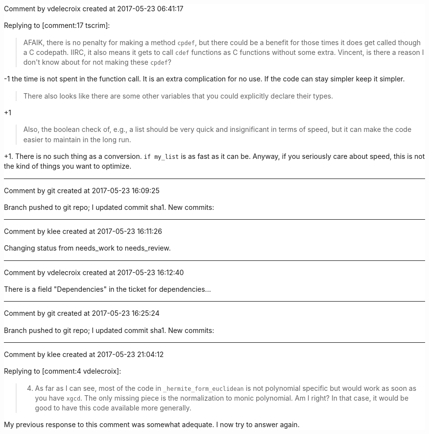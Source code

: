 
Comment by vdelecroix created at 2017-05-23 06:41:17

Replying to [comment:17 tscrim]:
> AFAIK, there is no penalty for making a method `cpdef`, but there could be a benefit for those times it does get called though a C codepath. IIRC, it also means it gets to call `cdef` functions as C functions without some extra. Vincent, is there a reason I don't know about for not making these `cpdef`? 

-1 the time is not spent in the function call. It is an extra complication for no use. If the code can stay simpler keep it simpler.

> There also looks like there are some other variables that you could explicitly declare their types.

+1

> Also, the boolean check of, e.g., a list should be very quick and insignificant in terms of speed, but it can make the code easier to maintain in the long run.

+1. There is no such thing as a conversion. `if my_list` is as fast as it can be. Anyway, if you seriously care about speed, this is not the kind of things you want to optimize.


---

Comment by git created at 2017-05-23 16:09:25

Branch pushed to git repo; I updated commit sha1. New commits:


---

Comment by klee created at 2017-05-23 16:11:26

Changing status from needs_work to needs_review.


---

Comment by vdelecroix created at 2017-05-23 16:12:40

There is a field "Dependencies" in the ticket for dependencies...


---

Comment by git created at 2017-05-23 16:25:24

Branch pushed to git repo; I updated commit sha1. New commits:


---

Comment by klee created at 2017-05-23 21:04:12

Replying to [comment:4 vdelecroix]:

> 4) As far as I can see, most of the code in `_hermite_form_euclidean` is not polynomial specific but would work as soon as you have `xgcd`. The only missing piece is the normalization to monic polynomial. Am I right? In that case, it would be good to have this code available more generally.

My previous response to this comment was somewhat adequate. I now try to answer again.
